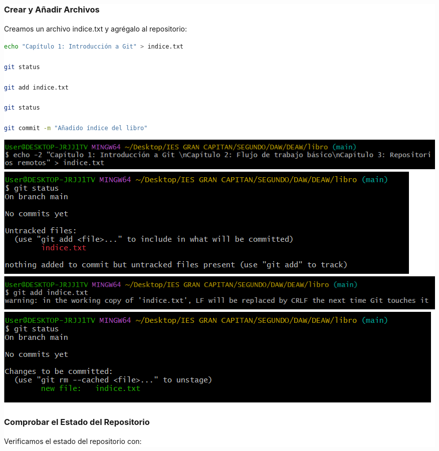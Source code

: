 ### Crear y Añadir Archivos

Creamos un archivo indice.txt y agrégalo al repositorio:

```bash
echo "Capítulo 1: Introducción a Git" > indice.txt

git status

git add indice.txt

git status

git commit -m "Añadido índice del libro"
```

![Creación archivo indice.txt](assets/images2/Parte1/image5.png)
![Estado del repositorio](assets/images2/Parte1/image6.png)
![Añadimos al repositorio local los cambios producidos](assets/images2/Parte1/image7.png)
![Vemos el estado actual del repositorio](assets/images2/Parte1/image8.png)

### Comprobar el Estado del Repositorio

Verificamos el estado del repositorio con:

